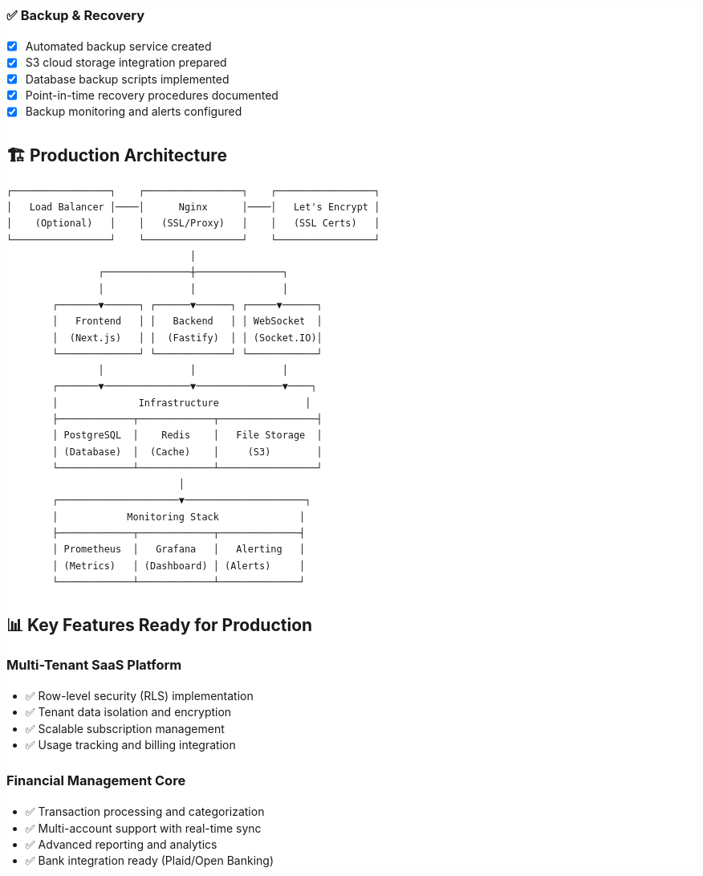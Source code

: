 ### ✅ **Backup & Recovery**
- [x] Automated backup service created
- [x] S3 cloud storage integration prepared
- [x] Database backup scripts implemented
- [x] Point-in-time recovery procedures documented
- [x] Backup monitoring and alerts configured

## 🏗️ **Production Architecture**

```
┌─────────────────┐    ┌─────────────────┐    ┌─────────────────┐
│   Load Balancer │────│      Nginx      │────│   Let's Encrypt │
│    (Optional)   │    │   (SSL/Proxy)   │    │   (SSL Certs)   │
└─────────────────┘    └─────────────────┘    └─────────────────┘
                                │
                ┌───────────────┼───────────────┐
                │               │               │
        ┌───────▼──────┐ ┌──────▼──────┐ ┌─────▼──────┐
        │   Frontend   │ │   Backend   │ │ WebSocket  │
        │  (Next.js)   │ │  (Fastify)  │ │ (Socket.IO)│
        └──────────────┘ └─────────────┘ └────────────┘
                │               │               │
        ┌───────▼───────────────▼───────────────▼────┐
        │              Infrastructure               │
        ├─────────────┬─────────────┬─────────────────┤
        │ PostgreSQL  │    Redis    │   File Storage  │
        │ (Database)  │  (Cache)    │     (S3)        │
        └─────────────┴─────────────┴─────────────────┘
                              │
        ┌─────────────────────▼─────────────────────┐
        │            Monitoring Stack              │
        ├─────────────┬─────────────┬──────────────┤
        │ Prometheus  │   Grafana   │   Alerting   │
        │ (Metrics)   │ (Dashboard) │ (Alerts)     │
        └─────────────┴─────────────┴──────────────┘
```

## 📊 **Key Features Ready for Production**

### **Multi-Tenant SaaS Platform**
- ✅ Row-level security (RLS) implementation
- ✅ Tenant data isolation and encryption
- ✅ Scalable subscription management
- ✅ Usage tracking and billing integration

### **Financial Management Core**
- ✅ Transaction processing and categorization
- ✅ Multi-account support with real-time sync
- ✅ Advanced reporting and analytics
- ✅ Bank integration ready (Plaid/Open Banking)

